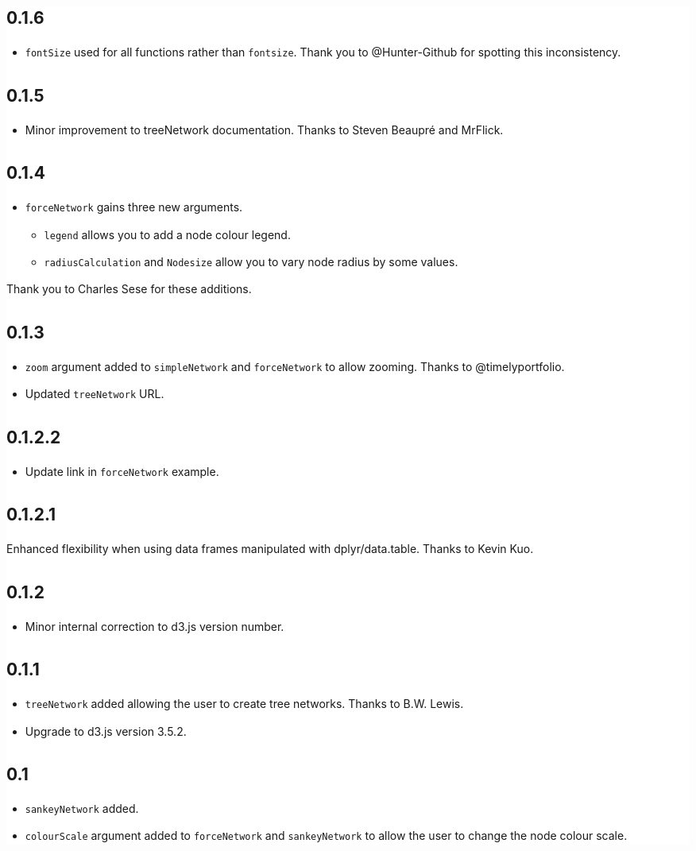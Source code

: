 ## 0.1.6

- `fontSize` used for all functions rather than `fontsize`. Thank you to
@Hunter-Github for spotting this inconsistency.

## 0.1.5

- Minor improvement to treeNetwork documentation.
Thanks to Steven Beaupré and MrFlick.

## 0.1.4

- `forceNetwork` gains three new arguments.

    + `legend` allows you to add a node colour legend.

    + `radiusCalculation` and `Nodesize` allow you to vary node radius by
some values.

Thank you to Charles Sese for these additions.

## 0.1.3

- `zoom` argument added to `simpleNetwork` and `forceNetwork` to allow zooming.
Thanks to @timelyportfolio.

- Updated `treeNetwork` URL.

## 0.1.2.2

- Update link in `forceNetwork` example.

## 0.1.2.1

Enhanced flexibility when using data frames manipulated with dplyr/data.table.
Thanks to Kevin Kuo.

## 0.1.2

- Minor internal correction to d3.js version number.

## 0.1.1

- `treeNetwork` added allowing the user to create tree networks. Thanks to
B.W. Lewis.

- Upgrade to d3.js version 3.5.2.

## 0.1

- `sankeyNetwork` added.

- `colourScale` argument added to `forceNetwork` and `sankeyNetwork` to allow
the user to change the node colour scale.